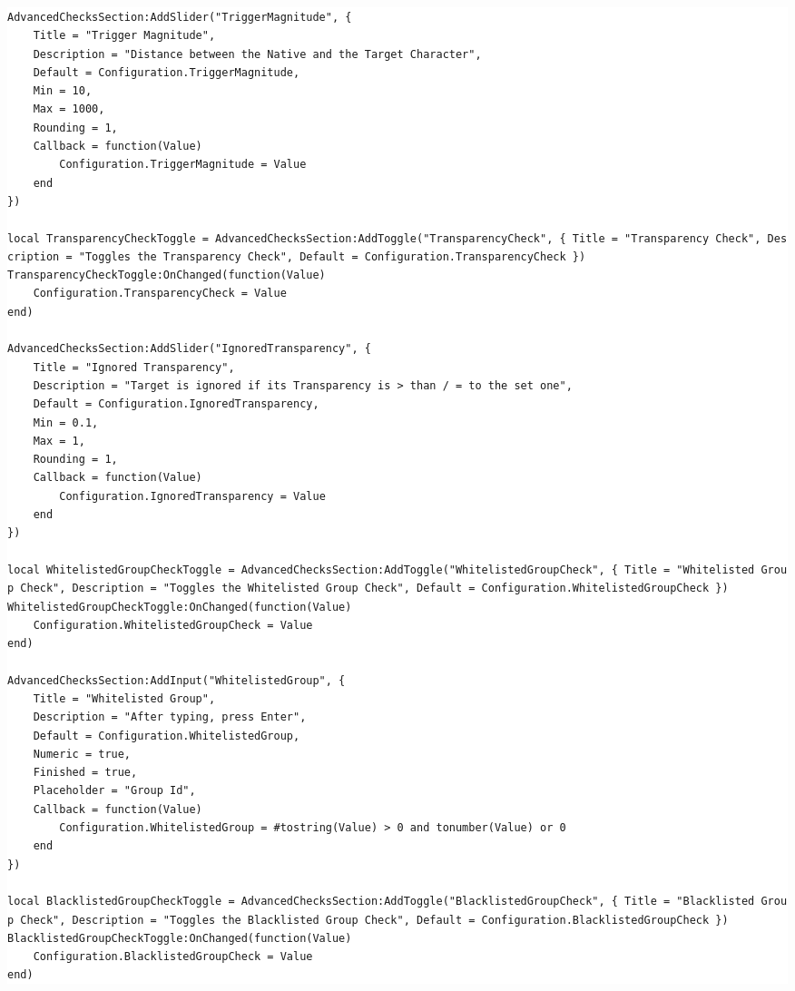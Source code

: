    AdvancedChecksSection:AddSlider("TriggerMagnitude", {
        Title = "Trigger Magnitude",
        Description = "Distance between the Native and the Target Character",
        Default = Configuration.TriggerMagnitude,
        Min = 10,
        Max = 1000,
        Rounding = 1,
        Callback = function(Value)
            Configuration.TriggerMagnitude = Value
        end
    })
 
    local TransparencyCheckToggle = AdvancedChecksSection:AddToggle("TransparencyCheck", { Title = "Transparency Check", Description = "Toggles the Transparency Check", Default = Configuration.TransparencyCheck })
    TransparencyCheckToggle:OnChanged(function(Value)
        Configuration.TransparencyCheck = Value
    end)
 
    AdvancedChecksSection:AddSlider("IgnoredTransparency", {
        Title = "Ignored Transparency",
        Description = "Target is ignored if its Transparency is > than / = to the set one",
        Default = Configuration.IgnoredTransparency,
        Min = 0.1,
        Max = 1,
        Rounding = 1,
        Callback = function(Value)
            Configuration.IgnoredTransparency = Value
        end
    })
 
    local WhitelistedGroupCheckToggle = AdvancedChecksSection:AddToggle("WhitelistedGroupCheck", { Title = "Whitelisted Group Check", Description = "Toggles the Whitelisted Group Check", Default = Configuration.WhitelistedGroupCheck })
    WhitelistedGroupCheckToggle:OnChanged(function(Value)
        Configuration.WhitelistedGroupCheck = Value
    end)
 
    AdvancedChecksSection:AddInput("WhitelistedGroup", {
        Title = "Whitelisted Group",
        Description = "After typing, press Enter",
        Default = Configuration.WhitelistedGroup,
        Numeric = true,
        Finished = true,
        Placeholder = "Group Id",
        Callback = function(Value)
            Configuration.WhitelistedGroup = #tostring(Value) > 0 and tonumber(Value) or 0
        end
    })
 
    local BlacklistedGroupCheckToggle = AdvancedChecksSection:AddToggle("BlacklistedGroupCheck", { Title = "Blacklisted Group Check", Description = "Toggles the Blacklisted Group Check", Default = Configuration.BlacklistedGroupCheck })
    BlacklistedGroupCheckToggle:OnChanged(function(Value)
        Configuration.BlacklistedGroupCheck = Value
    end)
 